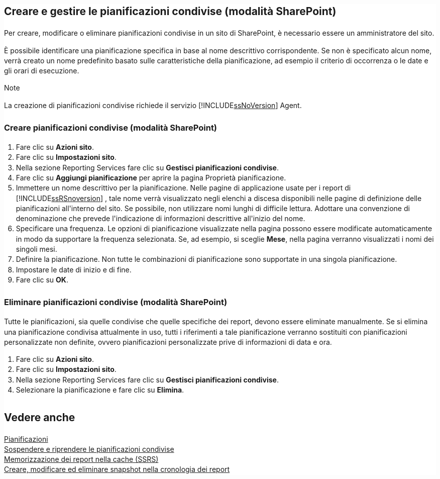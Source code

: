 ##  <a name="create-and-manage-shared-schedules-sharepoint-mode"></a><a name="bkmk_sharepoint"></a>Creare e gestire le pianificazioni condivise (modalità SharePoint)
 Per creare, modificare o eliminare pianificazioni condivise in un sito di SharePoint, è necessario essere un amministratore del sito.

 È possibile identificare una pianificazione specifica in base al nome descrittivo corrispondente. Se non è specificato alcun nome, verrà creato un nome predefinito basato sulle caratteristiche della pianificazione, ad esempio il criterio di occorrenza o le date e gli orari di esecuzione.

> [!NOTE]
> La creazione di pianificazioni condivise richiede il servizio [!INCLUDE[ssNoVersion](../../includes/ssnoversion-md.md)] Agent.

### <a name="create-shared-schedules-sharepoint-mode"></a>Creare pianificazioni condivise (modalità SharePoint)
1.  Fare clic su **Azioni sito**.
2.  Fare clic su **Impostazioni sito**.
3.  Nella sezione Reporting Services fare clic su **Gestisci pianificazioni condivise**.
4.  Fare clic su **Aggiungi pianificazione** per aprire la pagina Proprietà pianificazione.
5.  Immettere un nome descrittivo per la pianificazione. Nelle pagine di applicazione usate per i report di [!INCLUDE[ssRSnoversion](../../includes/ssrsnoversion-md.md)] , tale nome verrà visualizzato negli elenchi a discesa disponibili nelle pagine di definizione delle pianificazioni all'interno del sito. Se possibile, non utilizzare nomi lunghi di difficile lettura. Adottare una convenzione di denominazione che prevede l'indicazione di informazioni descrittive all'inizio del nome.
6.  Specificare una frequenza. Le opzioni di pianificazione visualizzate nella pagina possono essere modificate automaticamente in modo da supportare la frequenza selezionata. Se, ad esempio, si sceglie **Mese**, nella pagina verranno visualizzati i nomi dei singoli mesi.
7.  Definire la pianificazione. Non tutte le combinazioni di pianificazione sono supportate in una singola pianificazione.
8.  Impostare le date di inizio e di fine.
9. Fare clic su **OK**.

### <a name="delete-shared-schedules-sharepoint-mode"></a>Eliminare pianificazioni condivise (modalità SharePoint)
 Tutte le pianificazioni, sia quelle condivise che quelle specifiche dei report, devono essere eliminate manualmente. Se si elimina una pianificazione condivisa attualmente in uso, tutti i riferimenti a tale pianificazione verranno sostituiti con pianificazioni personalizzate non definite, ovvero pianificazioni personalizzate prive di informazioni di data e ora.

1.  Fare clic su **Azioni sito**.
2.  Fare clic su **Impostazioni sito**.
3.  Nella sezione Reporting Services fare clic su **Gestisci pianificazioni condivise**.
4.  Selezionare la pianificazione e fare clic su **Elimina**.


## <a name="see-also"></a>Vedere anche
 [Pianificazioni](../../reporting-services/subscriptions/schedules.md)  
 [Sospendere e riprendere le pianificazioni condivise](../../reporting-services/subscriptions/pause-and-resume-shared-schedules.md)  
 [Memorizzazione dei report nella cache (SSRS)](../../reporting-services/report-server/caching-reports-ssrs.md)  
 [Creare, modificare ed eliminare snapshot nella cronologia dei report](../report-server/create-modify-and-delete-snapshots-in-report-history.md)

